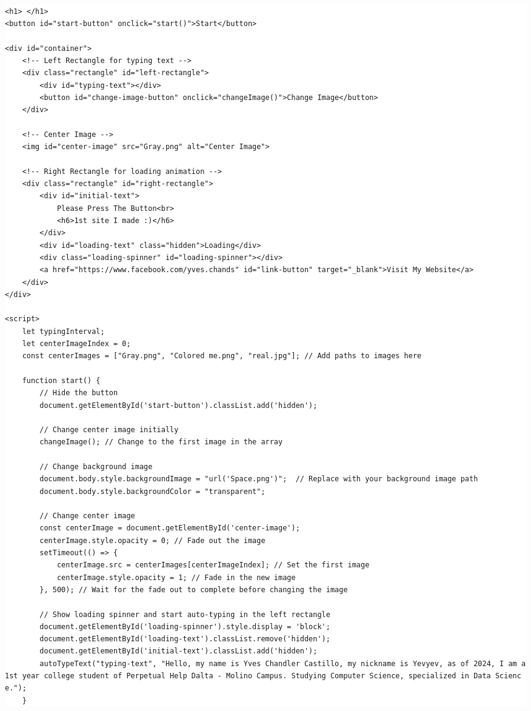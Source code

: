 <body>

    <h1> </h1>
    <button id="start-button" onclick="start()">Start</button>

    <div id="container">
        <!-- Left Rectangle for typing text -->
        <div class="rectangle" id="left-rectangle">
            <div id="typing-text"></div>
            <button id="change-image-button" onclick="changeImage()">Change Image</button>
        </div>

        <!-- Center Image -->
        <img id="center-image" src="Gray.png" alt="Center Image">

        <!-- Right Rectangle for loading animation -->
        <div class="rectangle" id="right-rectangle">
            <div id="initial-text">
                Please Press The Button<br>
                <h6>1st site I made :)</h6>
            </div>
            <div id="loading-text" class="hidden">Loading</div>
            <div class="loading-spinner" id="loading-spinner"></div>
            <a href="https://www.facebook.com/yves.chands" id="link-button" target="_blank">Visit My Website</a>
        </div>
    </div>

    <script>
        let typingInterval;
        let centerImageIndex = 0;
        const centerImages = ["Gray.png", "Colored me.png", "real.jpg"]; // Add paths to images here

        function start() {
            // Hide the button
            document.getElementById('start-button').classList.add('hidden');

            // Change center image initially
            changeImage(); // Change to the first image in the array

            // Change background image
            document.body.style.backgroundImage = "url('Space.png')";  // Replace with your background image path
            document.body.style.backgroundColor = "transparent";

            // Change center image
            const centerImage = document.getElementById('center-image');
            centerImage.style.opacity = 0; // Fade out the image
            setTimeout(() => {
                centerImage.src = centerImages[centerImageIndex]; // Set the first image
                centerImage.style.opacity = 1; // Fade in the new image
            }, 500); // Wait for the fade out to complete before changing the image

            // Show loading spinner and start auto-typing in the left rectangle
            document.getElementById('loading-spinner').style.display = 'block';
            document.getElementById('loading-text').classList.remove('hidden');
            document.getElementById('initial-text').classList.add('hidden');
            autoTypeText("typing-text", "Hello, my name is Yves Chandler Castillo, my nickname is Yevyev, as of 2024, I am a 1st year college student of Perpetual Help Dalta - Molino Campus. Studying Computer Science, specialized in Data Science.");
        }
